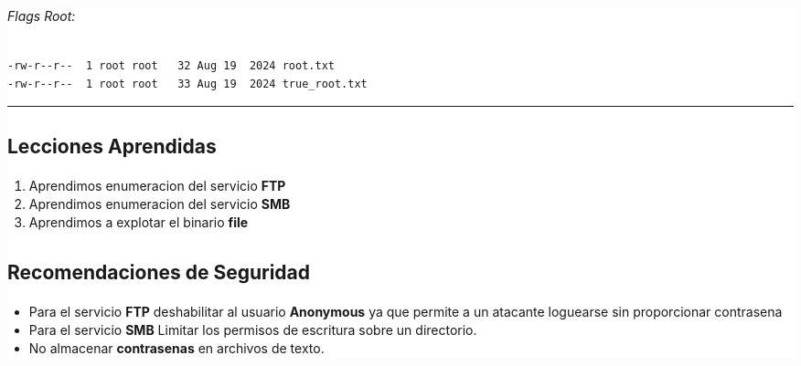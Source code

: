 ###### Flags Root:
```bash
-rw-r--r--  1 root root   32 Aug 19  2024 root.txt
-rw-r--r--  1 root root   33 Aug 19  2024 true_root.txt
```
---

## Lecciones Aprendidas
1. Aprendimos enumeracion del servicio **FTP**
2. Aprendimos enumeracion del servicio **SMB**
3. Aprendimos a explotar el binario **file**

## Recomendaciones de Seguridad
- Para el servicio **FTP** deshabilitar al usuario **Anonymous** ya que permite a un atacante loguearse sin proporcionar contrasena
- Para el servicio **SMB** Limitar los permisos de escritura sobre un directorio.
- No almacenar **contrasenas** en archivos de texto.
